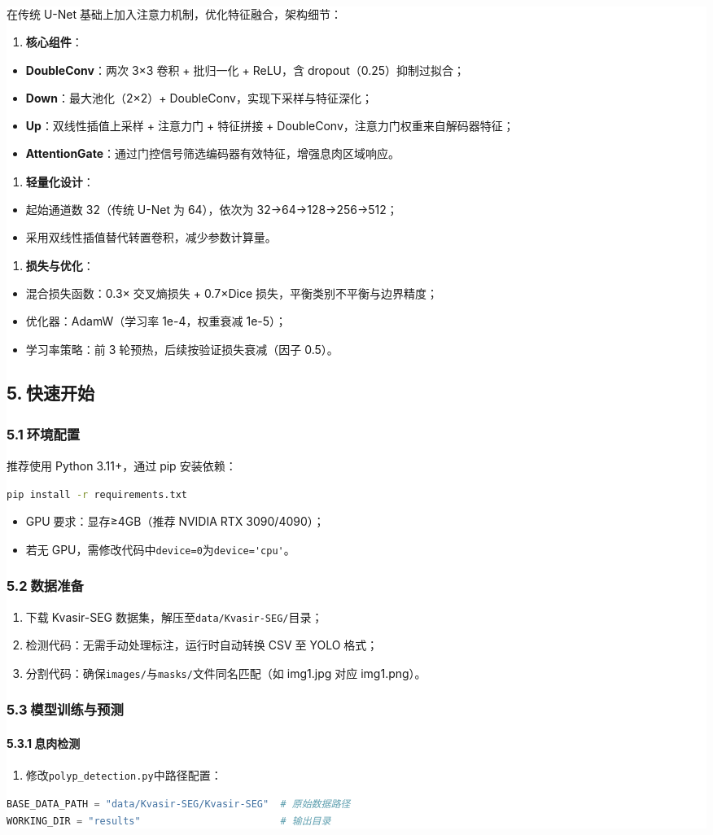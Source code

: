 在传统 U-Net 基础上加入注意力机制，优化特征融合，架构细节：

1. **核心组件**：

* **DoubleConv**：两次 3×3 卷积 + 批归一化 + ReLU，含 dropout（0.25）抑制过拟合；

* **Down**：最大池化（2×2）+ DoubleConv，实现下采样与特征深化；

* **Up**：双线性插值上采样 + 注意力门 + 特征拼接 + DoubleConv，注意力门权重来自解码器特征；

* **AttentionGate**：通过门控信号筛选编码器有效特征，增强息肉区域响应。

1. **轻量化设计**：

* 起始通道数 32（传统 U-Net 为 64），依次为 32→64→128→256→512；

* 采用双线性插值替代转置卷积，减少参数计算量。

1. **损失与优化**：

* 混合损失函数：0.3× 交叉熵损失 + 0.7×Dice 损失，平衡类别不平衡与边界精度；

* 优化器：AdamW（学习率 1e-4，权重衰减 1e-5）；

* 学习率策略：前 3 轮预热，后续按验证损失衰减（因子 0.5）。



## 5. 快速开始

### 5.1 环境配置

推荐使用 Python 3.11+，通过 pip 安装依赖：

```bash
pip install -r requirements.txt
```

* GPU 要求：显存≥4GB（推荐 NVIDIA RTX 3090/4090）；

* 若无 GPU，需修改代码中`device=0`为`device='cpu'`。

### 5.2 数据准备

1. 下载 Kvasir-SEG 数据集，解压至`data/Kvasir-SEG/`目录；

2. 检测代码：无需手动处理标注，运行时自动转换 CSV 至 YOLO 格式；

3. 分割代码：确保`images/`与`masks/`文件同名匹配（如 img1.jpg 对应 img1.png）。

### 5.3 模型训练与预测

#### 5.3.1 息肉检测

1. 修改`polyp_detection.py`中路径配置：

```python
BASE_DATA_PATH = "data/Kvasir-SEG/Kvasir-SEG"  # 原始数据路径
WORKING_DIR = "results"                        # 输出目录
```
